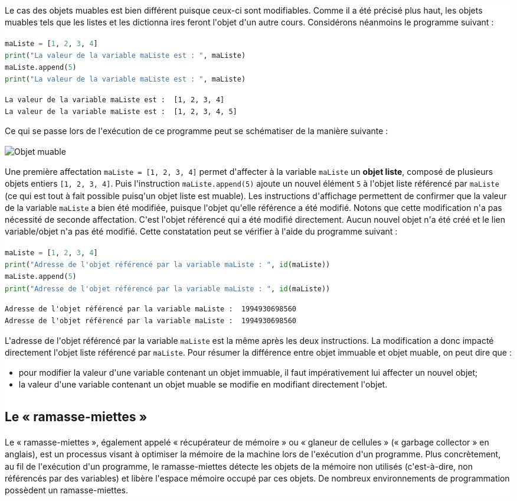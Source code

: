 Le cas des objets muables est bien différent puisque ceux-ci sont modifiables. Comme il a été précisé plus haut, les objets muables tels que les listes et les dictionna ires feront l'objet d'un autre cours. Considérons néanmoins le programme suivant&nbsp;:


```python
maListe = [1, 2, 3, 4]
print("La valeur de la variable maListe est : ", maListe)
maListe.append(5)
print("La valeur de la variable maListe est : ", maListe)
```

    La valeur de la variable maListe est :  [1, 2, 3, 4]
    La valeur de la variable maListe est :  [1, 2, 3, 4, 5]
    

Ce qui se passe lors de l'exécution de ce programme peut se schématiser de la manière suivante&nbsp;:

![Objet muable](ImagesNotebook/ObjetMuable.PNG)

Une première affectation `maListe = [1, 2, 3, 4]` permet d'affecter à la variable `maListe` un **objet liste**, composé de plusieurs objets entiers `[1, 2, 3, 4]`. Puis l'instruction `maListe.append(5)` ajoute un nouvel élément `5` à l'objet liste référencé par `maListe` (ce qui est tout à fait possible puisq'un objet liste est muable). Les instructions d'affichage permettent de confirmer que la valeur de la variable `maListe` a bien été modifiée, puisque l'objet qu'elle référence a été modifié. Notons que cette modification n'a pas nécessité de seconde affectation. C'est l'objet référencé qui a été modifié directement. Aucun nouvel objet n'a été créé et le lien variable/objet n'a pas été modifié. Cette constatation peut se vérifier à l'aide du programme suivant&nbsp;:


```python
maListe = [1, 2, 3, 4]
print("Adresse de l'objet référencé par la variable maListe : ", id(maListe))
maListe.append(5)
print("Adresse de l'objet référencé par la variable maListe : ", id(maListe))
```

    Adresse de l'objet référencé par la variable maListe :  1994930698560
    Adresse de l'objet référencé par la variable maListe :  1994930698560
    

L'adresse de l'objet référencé par la variable `maListe` est la même après les deux instructions. La modification a donc impacté directement l'objet liste référencé par `maListe`.
Pour résumer la différence entre objet immuable et objet muable, on peut dire que&nbsp;:

* pour modifier la valeur d'une variable contenant un objet immuable, il faut impérativement lui affecter un nouvel objet;
* la valeur d'une variable contenant un objet muable se modifie en modifiant directement l'objet.

## Le « ramasse-miettes »

Le « ramasse-miettes », également appelé « récupérateur de mémoire » ou « glaneur de cellules » (« garbage collector » en anglais), est un processus visant à optimiser la mémoire de la machine lors de l'exécution d'un programme. Plus concrètement, au fil de l'exécution d'un programme, le ramasse-miettes détecte les objets de la mémoire non utilisés (c'est-à-dire, non référencés par des variables) et libère l'espace mémoire occupé par ces objets. De nombreux environnements de programmation possèdent un ramasse-miettes.
